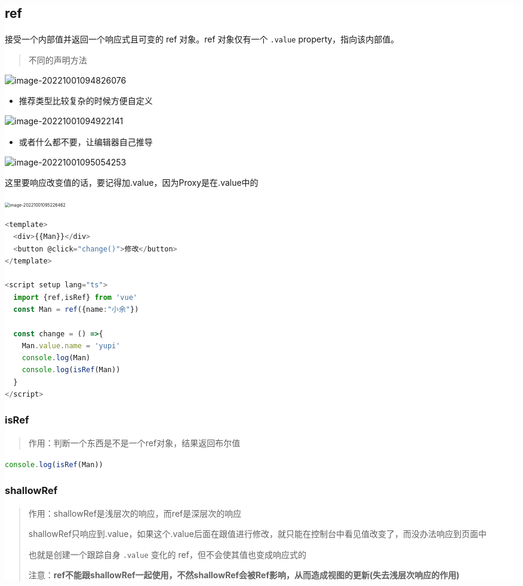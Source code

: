 ## ref

接受一个内部值并返回一个响应式且可变的 ref 对象。ref 对象仅有一个 `.value` property，指向该内部值。

> 不同的声明方法

![image-20221001094826076](D:\Desktop\文件夹统一存放\小余知识库\编程类笔记\编程笔记(小满系列)--原创\xmzs-images\image-20221001094826076.png)

- 推荐类型比较复杂的时候方便自定义

![image-20221001094922141](D:\Desktop\文件夹统一存放\小余知识库\编程类笔记\编程笔记(小满系列)--原创\xmzs-images\image-20221001094922141.png)

- 或者什么都不要，让编辑器自己推导

![image-20221001095054253](D:\Desktop\文件夹统一存放\小余知识库\编程类笔记\编程笔记(小满系列)--原创\xmzs-images\image-20221001095054253.png)

这里要响应改变值的话，要记得加.value，因为Proxy是在.value中的

<img src="D:\Desktop\文件夹统一存放\小余知识库\编程类笔记\编程笔记(小满系列)--原创\xmzs-images\image-20221001095226462.png" alt="image-20221001095226462" style="zoom:50%;" />

```ts
<template>
  <div>{{Man}}</div>
  <button @click="change()">修改</button>
</template>

<script setup lang="ts">
  import {ref,isRef} from 'vue'
  const Man = ref({name:"小余"})

  const change = () =>{
    Man.value.name = 'yupi'
    console.log(Man)
    console.log(isRef(Man))
  }
</script>
```

### isRef

> 作用：判断一个东西是不是一个ref对象，结果返回布尔值 

```js
console.log(isRef(Man))
```

### shallowRef

> 作用：shallowRef是浅层次的响应，而ref是深层次的响应
>
> shallowRef只响应到.value，如果这个.value后面在跟值进行修改，就只能在控制台中看见值改变了，而没办法响应到页面中
>
> 也就是创建一个跟踪自身 `.value` 变化的 ref，但不会使其值也变成响应式的
>
> 注意：**ref不能跟shallowRef一起使用，不然shallowRef会被Ref影响，从而造成视图的更新(失去浅层次响应的作用)**
